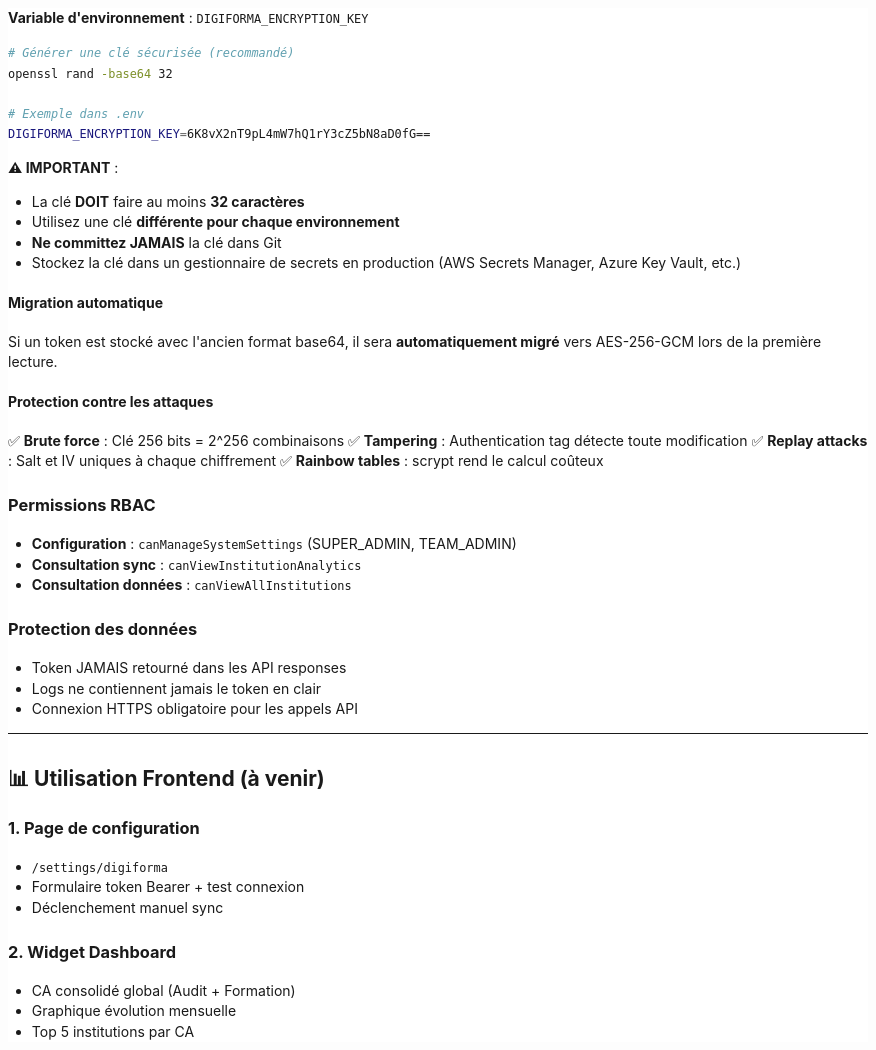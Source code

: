 **Variable d'environnement** : `DIGIFORMA_ENCRYPTION_KEY`

```bash
# Générer une clé sécurisée (recommandé)
openssl rand -base64 32

# Exemple dans .env
DIGIFORMA_ENCRYPTION_KEY=6K8vX2nT9pL4mW7hQ1rY3cZ5bN8aD0fG==
```

**⚠️ IMPORTANT** :
- La clé **DOIT** faire au moins **32 caractères**
- Utilisez une clé **différente pour chaque environnement**
- **Ne committez JAMAIS** la clé dans Git
- Stockez la clé dans un gestionnaire de secrets en production (AWS Secrets Manager, Azure Key Vault, etc.)

#### Migration automatique

Si un token est stocké avec l'ancien format base64, il sera **automatiquement migré** vers AES-256-GCM lors de la première lecture.

#### Protection contre les attaques

✅ **Brute force** : Clé 256 bits = 2^256 combinaisons
✅ **Tampering** : Authentication tag détecte toute modification
✅ **Replay attacks** : Salt et IV uniques à chaque chiffrement
✅ **Rainbow tables** : scrypt rend le calcul coûteux

### Permissions RBAC
- **Configuration** : `canManageSystemSettings` (SUPER_ADMIN, TEAM_ADMIN)
- **Consultation sync** : `canViewInstitutionAnalytics`
- **Consultation données** : `canViewAllInstitutions`

### Protection des données
- Token JAMAIS retourné dans les API responses
- Logs ne contiennent jamais le token en clair
- Connexion HTTPS obligatoire pour les appels API

---

## 📊 Utilisation Frontend (à venir)

### 1. Page de configuration
- `/settings/digiforma`
- Formulaire token Bearer + test connexion
- Déclenchement manuel sync

### 2. Widget Dashboard
- CA consolidé global (Audit + Formation)
- Graphique évolution mensuelle
- Top 5 institutions par CA
